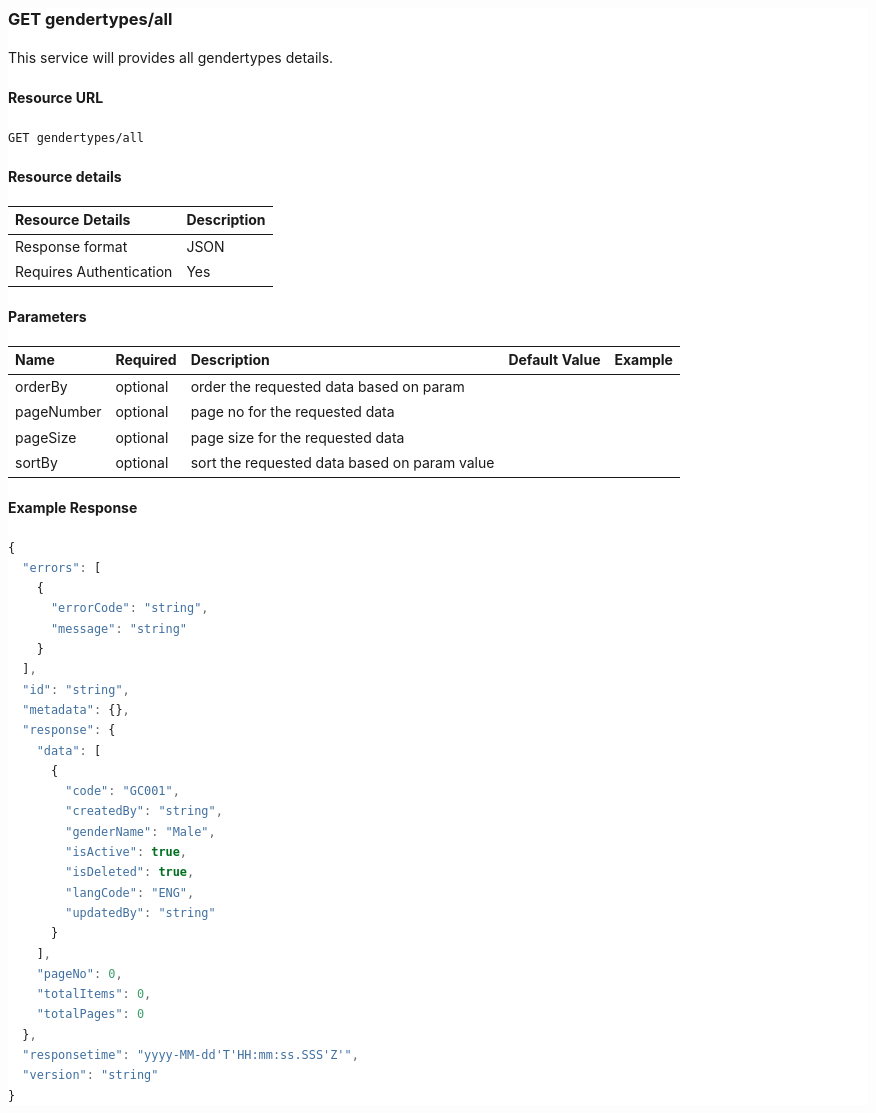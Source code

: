 ### GET gendertypes/all

This service will provides all gendertypes details.

#### Resource URL

`GET gendertypes/all`

#### Resource details

| Resource Details | Description |
| :--- | :--- |
| Response format | JSON |
| Requires Authentication | Yes |

#### Parameters

| Name | Required | Description | Default Value | Example |
| :--- | :--- | :--- | :--- | :--- |
| orderBy | optional | order the requested data based on param |  |  |
| pageNumber | optional | page no for the requested data |  |  |
| pageSize | optional | page size for the requested data |  |  |
| sortBy | optional | sort the requested data based on param value |  |  |

#### Example Response

```javascript
{
  "errors": [
    {
      "errorCode": "string",
      "message": "string"
    }
  ],
  "id": "string",
  "metadata": {},
  "response": {
    "data": [
      {
        "code": "GC001",
        "createdBy": "string",
        "genderName": "Male",
        "isActive": true,
        "isDeleted": true,
        "langCode": "ENG",
        "updatedBy": "string"
      }
    ],
    "pageNo": 0,
    "totalItems": 0,
    "totalPages": 0
  },
  "responsetime": "yyyy-MM-dd'T'HH:mm:ss.SSS'Z'",
  "version": "string"
}
```
